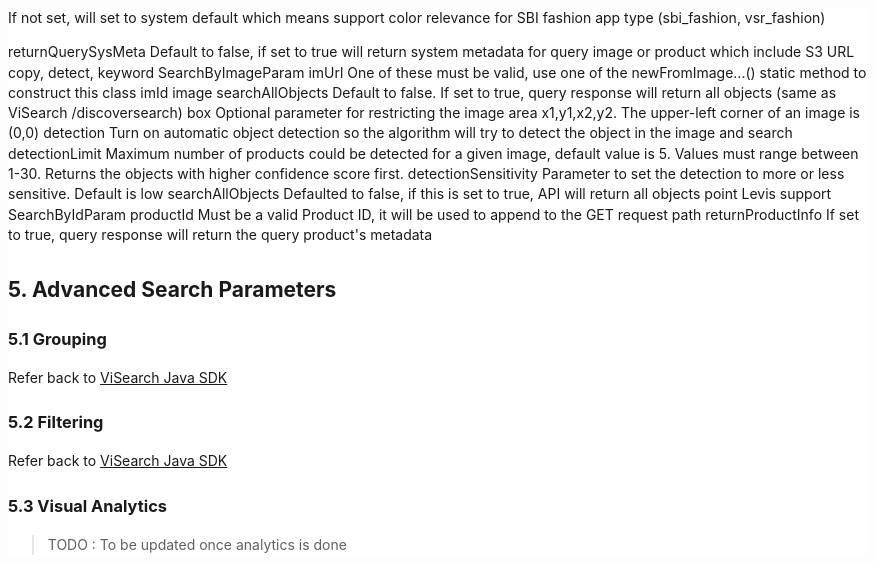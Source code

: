 If not set, will set to system default which means support color relevance for SBI fashion app type (sbi_fashion, vsr_fashion)</td> </tr>
  <tr> <td>returnQuerySysMeta</td> <td>Default to false, if set to true will return system metadata for query image or product which include S3 URL copy, detect, keyword</td> </tr>
  <tr>
    <td rowspan="10">SearchByImageParam</td>
    <td>imUrl</td>
    <td rowspan="3">One of these must be valid, use one of the newFromImage...() static method to construct this class </td>
  </tr>
  <tr> <td>imId</td> </tr>
  <tr> <td>image</td> </tr>
  <tr> <td>searchAllObjects</td> <td>Default to false. If set to true, query response will return all objects (same as ViSearch /discoversearch) </td>  </tr>
  <tr> <td>box</td> <td>Optional parameter for restricting the image area x1,y1,x2,y2. The upper-left corner of an image is (0,0) </td> </tr>
  <tr> <td>detection</td> <td>Turn on automatic object detection so the algorithm will try to detect the object in the image and search</td> </tr>
  <tr> <td>detectionLimit</td> <td>Maximum number of products could be detected for a given image, default value is 5. Values must range between 1-30. Returns the objects with higher confidence score first.</td> </tr> 
  <tr> <td>detectionSensitivity</td> <td>Parameter to set the detection to more or less sensitive. Default is low</td> </tr>  
  <tr> <td>searchAllObjects</td> <td>Defaulted to false, if this is set to true, API will return all objects</td> </tr>  
  <tr> <td>point</td> <td> Levis support </td> </tr>   
<tr>
    <td rowspan="2">SearchByIdParam</td>
    <td>productId</td>
    <td>Must be a valid Product ID, it will be used to append to the GET request path </td>
  </tr>
  <tr>
    <td> returnProductInfo </td>  
    <td> If set to true, query response will return the query product's metadata </td> 
  </tr>
</table>

## 5. Advanced Search Parameters

### 5.1 Grouping

Refer back to [ViSearch Java SDK](../../../../../../README.md)

### 5.2 Filtering

Refer back to [ViSearch Java SDK](../../../../../../README.md)

### 5.3 Visual Analytics

> TODO : To be updated once analytics is done
